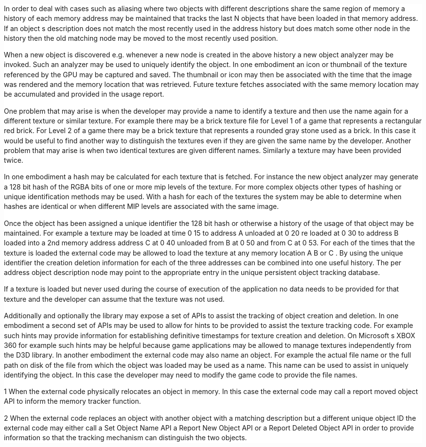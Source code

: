 In order to deal with cases such as aliasing where two objects with different descriptions share the same region of memory a history of each memory address may be maintained that tracks the last N objects that have been loaded in that memory address. If an object s description does not match the most recently used in the address history but does match some other node in the history then the old matching node may be moved to the most recently used position.

When a new object is discovered e.g. whenever a new node is created in the above history a new object analyzer may be invoked. Such an analyzer may be used to uniquely identify the object. In one embodiment an icon or thumbnail of the texture referenced by the GPU may be captured and saved. The thumbnail or icon may then be associated with the time that the image was rendered and the memory location that was retrieved. Future texture fetches associated with the same memory location may be accumulated and provided in the usage report.

One problem that may arise is when the developer may provide a name to identify a texture and then use the name again for a different texture or similar texture. For example there may be a brick texture file for Level 1 of a game that represents a rectangular red brick. For Level 2 of a game there may be a brick texture that represents a rounded gray stone used as a brick. In this case it would be useful to find another way to distinguish the textures even if they are given the same name by the developer. Another problem that may arise is when two identical textures are given different names. Similarly a texture may have been provided twice.

In one embodiment a hash may be calculated for each texture that is fetched. For instance the new object analyzer may generate a 128 bit hash of the RGBA bits of one or more mip levels of the texture. For more complex objects other types of hashing or unique identification methods may be used. With a hash for each of the textures the system may be able to determine when hashes are identical or when different MIP levels are associated with the same image.

Once the object has been assigned a unique identifier the 128 bit hash or otherwise a history of the usage of that object may be maintained. For example a texture may be loaded at time 0 15 to address A unloaded at 0 20 re loaded at 0 30 to address B loaded into a 2nd memory address address C at 0 40 unloaded from B at 0 50 and from C at 0 53. For each of the times that the texture is loaded the external code may be allowed to load the texture at any memory location A B or C . By using the unique identifier the creation deletion information for each of the three addresses can be combined into one useful history. The per address object description node may point to the appropriate entry in the unique persistent object tracking database.

If a texture is loaded but never used during the course of execution of the application no data needs to be provided for that texture and the developer can assume that the texture was not used.

Additionally and optionally the library may expose a set of APIs to assist the tracking of object creation and deletion. In one embodiment a second set of APIs may be used to allow for hints to be provided to assist the texture tracking code. For example such hints may provide information for establishing definitive timestamps for texture creation and deletion. On Microsoft s XBOX 360 for example such hints may be helpful because game applications may be allowed to manage textures independently from the D3D library. In another embodiment the external code may also name an object. For example the actual file name or the full path on disk of the file from which the object was loaded may be used as a name. This name can be used to assist in uniquely identifying the object. In this case the developer may need to modify the game code to provide the file names.

1 When the external code physically relocates an object in memory. In this case the external code may call a report moved object API to inform the memory tracker function.

2 When the external code replaces an object with another object with a matching description but a different unique object ID the external code may either call a Set Object Name API a Report New Object API or a Report Deleted Object API in order to provide information so that the tracking mechanism can distinguish the two objects.

